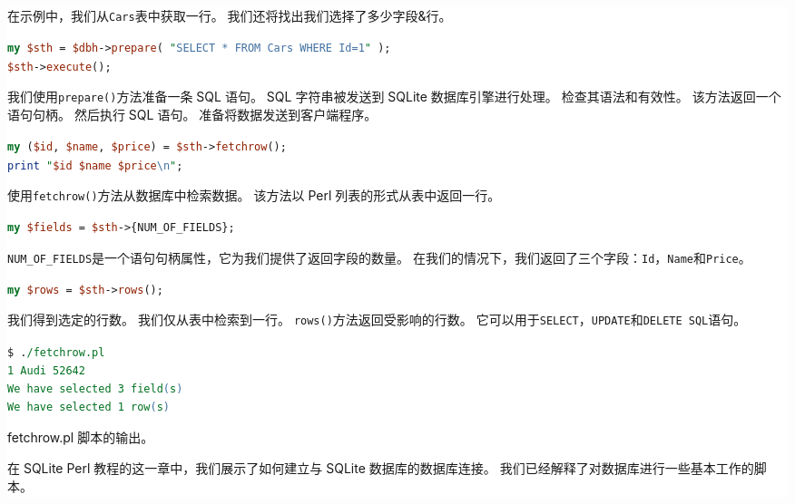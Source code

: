 在示例中，我们从`Cars`表中获取一行。 我们还将找出我们选择了多少字段&行。

```perl
my $sth = $dbh->prepare( "SELECT * FROM Cars WHERE Id=1" );  
$sth->execute();

```

我们使用`prepare()`方法准备一条 SQL 语句。 SQL 字符串被发送到 SQLite 数据库引擎进行处理。 检查其语法和有效性。 该方法返回一个语句句柄。 然后执行 SQL 语句。 准备将数据发送到客户端程序。

```perl
my ($id, $name, $price) = $sth->fetchrow();
print "$id $name $price\n";

```

使用`fetchrow()`方法从数据库中检索数据。 该方法以 Perl 列表的形式从表中返回一行。

```perl
my $fields = $sth->{NUM_OF_FIELDS};

```

`NUM_OF_FIELDS`是一个语句句柄属性，它为我们提供了返回字段的数量。 在我们的情况下，我们返回了三个字段：`Id`，`Name`和`Price`。

```perl
my $rows = $sth->rows();

```

我们得到选定的行数。 我们仅从表中检索到一行。 `rows()`方法返回受影响的行数。 它可以用于`SELECT`，`UPDATE`和`DELETE SQL`语句。

```perl
$ ./fetchrow.pl 
1 Audi 52642
We have selected 3 field(s)
We have selected 1 row(s)

```

fetchrow.pl 脚本的输出。

在 SQLite Perl 教程的这一章中，我们展示了如何建立与 SQLite 数据库的数据库连接。 我们已经解释了对数据库进行一些基本工作的脚本。